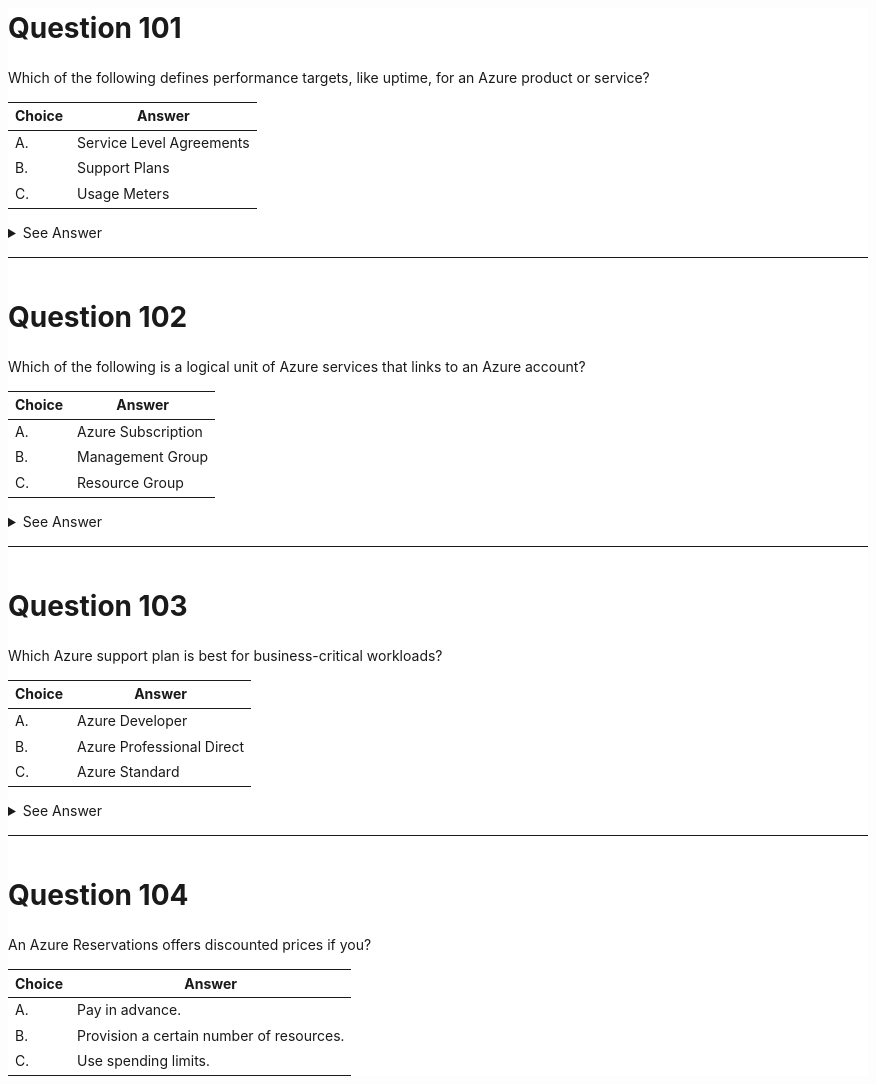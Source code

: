 # Question 101

Which of the following defines performance targets, like uptime, for an Azure product or service?

Choice | Answer
------------ | -------------
A. | Service Level Agreements
B. | Support Plans
C. | Usage Meters

<details><summary>See Answer</summary></details>

----

# Question 102

Which of the following is a logical unit of Azure services that links to an Azure account?

Choice | Answer
------------ | -------------
A. | Azure Subscription
B. | Management Group
C. | Resource Group

<details><summary>See Answer</summary></details>


----

# Question 103

Which Azure support plan is best for business-critical workloads?

Choice | Answer
------------ | -------------
A. | Azure Developer
B. | Azure Professional Direct
C. | Azure Standard

<details><summary>See Answer</summary></details>


----

# Question 104

An Azure Reservations offers discounted prices if you?

Choice | Answer
------------ | -------------
A. | Pay in advance.
B. | Provision a certain number of resources.
C. | Use spending limits.
